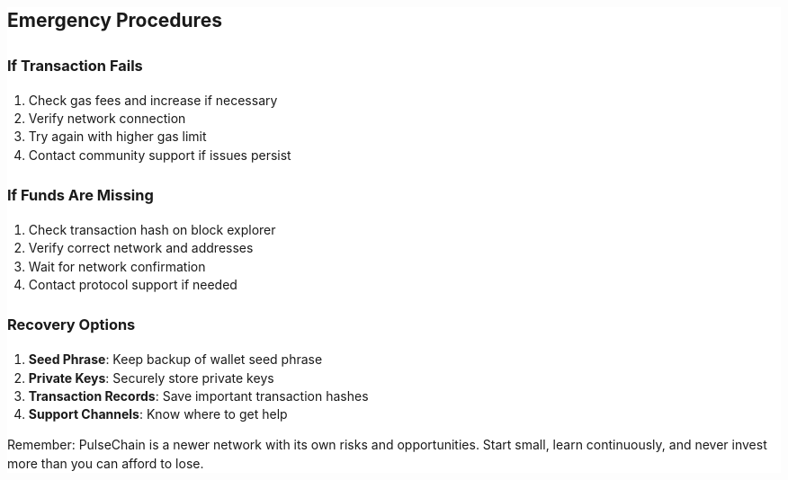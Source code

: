 ## Emergency Procedures

### If Transaction Fails
1. Check gas fees and increase if necessary
2. Verify network connection
3. Try again with higher gas limit
4. Contact community support if issues persist

### If Funds Are Missing
1. Check transaction hash on block explorer
2. Verify correct network and addresses
3. Wait for network confirmation
4. Contact protocol support if needed

### Recovery Options
1. **Seed Phrase**: Keep backup of wallet seed phrase
2. **Private Keys**: Securely store private keys
3. **Transaction Records**: Save important transaction hashes
4. **Support Channels**: Know where to get help

Remember: PulseChain is a newer network with its own risks and opportunities. Start small, learn continuously, and never invest more than you can afford to lose. 